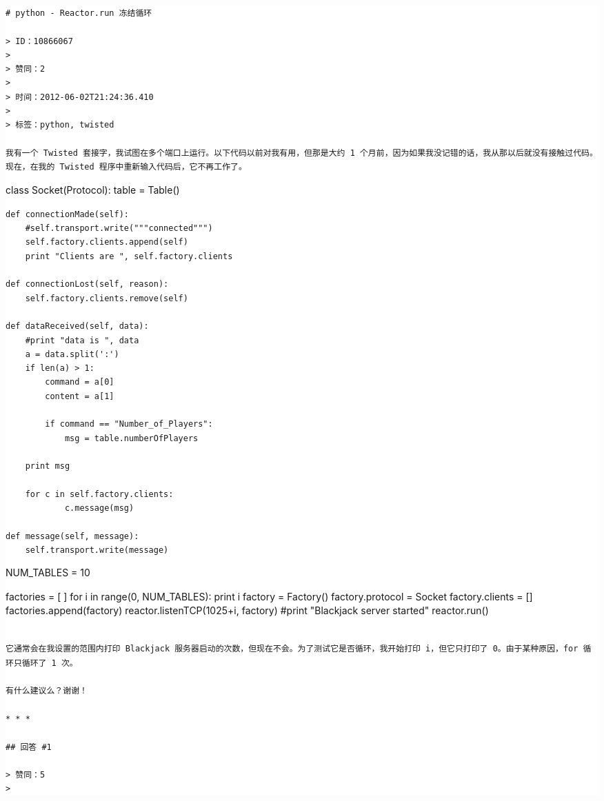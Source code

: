 ```
# python - Reactor.run 冻结循环

> ID：10866067
> 
> 赞同：2
> 
> 时间：2012-06-02T21:24:36.410
> 
> 标签：python, twisted

我有一个 Twisted 套接字，我试图在多个端口上运行。以下代码以前对我有用，但那是大约 1 个月前，因为如果我没记错的话，我从那以后就没有接触过代码。现在，在我的 Twisted 程序中重新输入代码后，它不再工作了。

```
class Socket(Protocol):
    table = Table()

    def connectionMade(self):
        #self.transport.write("""connected""")
        self.factory.clients.append(self)
        print "Clients are ", self.factory.clients

    def connectionLost(self, reason):
        self.factory.clients.remove(self)

    def dataReceived(self, data):
        #print "data is ", data
        a = data.split(':')
        if len(a) > 1:
            command = a[0]
            content = a[1]

            if command == "Number_of_Players":
                msg = table.numberOfPlayers

        print msg

        for c in self.factory.clients:
                c.message(msg)

    def message(self, message):
        self.transport.write(message)

NUM_TABLES = 10

factories = [ ]
for i in range(0, NUM_TABLES):
    print i
    factory = Factory()
    factory.protocol = Socket
    factory.clients = []
    factories.append(factory)
    reactor.listenTCP(1025+i, factory)
    #print "Blackjack server started"
    reactor.run() 
```

它通常会在我设置的范围内打印 Blackjack 服务器启动的次数，但现在不会。为了测试它是否循环，我开始打印 i，但它只打印了 0。由于某种原因，for 循环只循环了 1 次。

有什么建议么？谢谢！

* * *

## 回答 #1

> 赞同：5
> 
```